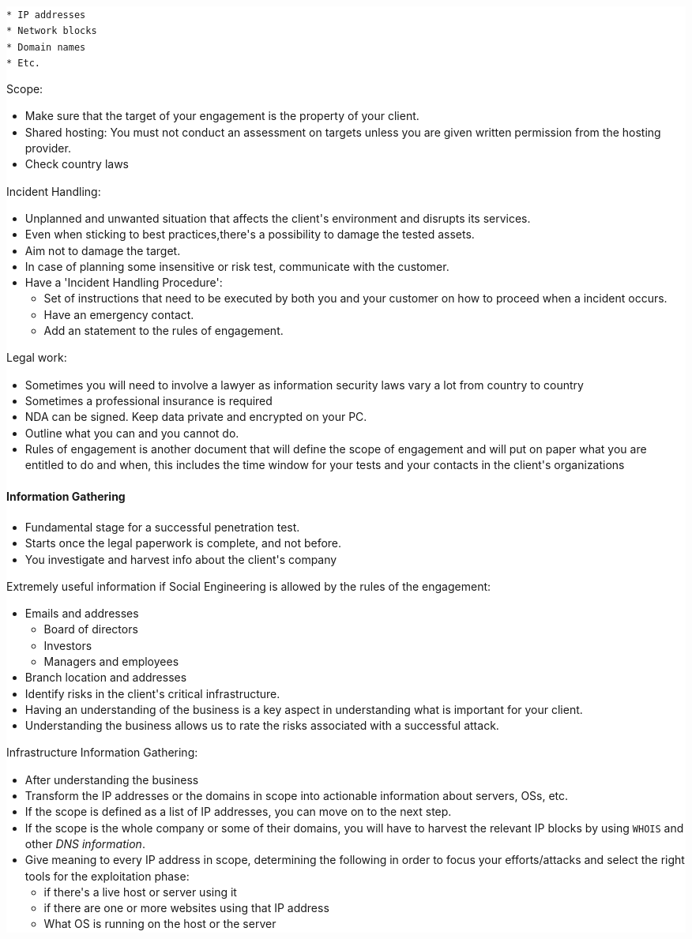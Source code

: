     * IP addresses
    * Network blocks
    * Domain names
    * Etc.

Scope:

* Make sure that the target of your engagement is the property of your client.
* Shared hosting: You must not conduct an assessment on targets unless you are given written permission from the hosting provider.
* Check country laws

Incident Handling:

* Unplanned and unwanted situation that affects the client's environment and disrupts its services.
* Even when sticking to best practices,there's a possibility to damage the tested assets.
* Aim not to damage the target.
* In case of planning some insensitive or risk test, communicate with the customer.
* Have a 'Incident Handling Procedure':
  * Set of instructions that need to be executed by both you and your customer on how to proceed when a incident occurs.
  * Have an emergency contact.
  * Add an statement to the rules of engagement.

Legal work:

* Sometimes you will need to involve a lawyer as information security laws vary a lot from country to country
* Sometimes a professional insurance is required
* NDA can be signed. Keep data private and encrypted on your PC.
* Outline what you can and you cannot do.
* Rules of engagement is another document that will define the scope of engagement and will put on paper what you are entitled to do and when, this includes the time window for your tests and your contacts in the client's organizations

#### Information Gathering

* Fundamental stage for a successful penetration test.
* Starts once the legal paperwork is complete, and not before.
* You investigate and harvest info about the client's company

Extremely useful information if Social Engineering is allowed by the rules of the engagement:

* Emails and addresses
  * Board of directors
  * Investors
  * Managers and employees
* Branch location and addresses
* Identify risks in the client's critical infrastructure.
* Having an understanding of the business is a key aspect in understanding what is important for your client.
* Understanding the business allows us to rate the risks associated with a successful attack.

Infrastructure Information Gathering:

* After understanding the business
* Transform the IP addresses or the domains in scope into actionable information about servers, OSs, etc.
* If the scope is defined as a list of IP addresses, you can move on to the next step.
* If the scope is the whole company or some of their domains, you will have to harvest the relevant IP blocks by using `WHOIS` and other _DNS information_.
* Give meaning to every IP address in scope, determining the following in order to focus your efforts/attacks and select the right tools for the exploitation phase:
  * if there's a live host or server using it
  * if there are one or more websites using that IP address
  * What OS is running on the host or the server
